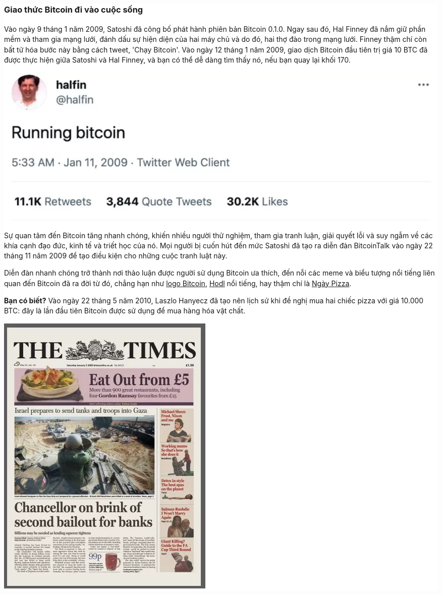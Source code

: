### Giao thức Bitcoin đi vào cuộc sống

Vào ngày 9 tháng 1 năm 2009, Satoshi đã công bố phát hành phiên bản Bitcoin 0.1.0. Ngay sau đó, Hal Finney đã nắm giữ phần mềm và tham gia mạng lưới, đánh dấu sự hiện diện của hai máy chủ và do đó, hai thợ đào trong mạng lưới. Finney thậm chí còn bất tử hóa bước này bằng cách tweet, 'Chạy Bitcoin'. Vào ngày 12 tháng 1 năm 2009, giao dịch Bitcoin đầu tiên trị giá 10 BTC đã được thực hiện giữa Satoshi và Hal Finney, và bạn có thể dễ dàng tìm thấy nó, nếu bạn quay lại khối 170.

![image](assets/en/43.webp)

Sự quan tâm đến Bitcoin tăng nhanh chóng, khiến nhiều người thử nghiệm, tham gia tranh luận, giải quyết lỗi và suy ngẫm về các khía cạnh đạo đức, kinh tế và triết học của nó. Mọi người bị cuốn hút đến mức Satoshi đã tạo ra diễn đàn BitcoinTalk vào ngày 22 tháng 11 năm 2009 để tạo điều kiện cho những cuộc tranh luật này.

Diễn đàn nhanh chóng trở thành nơi thảo luận được người sử dụng Bitcoin ưa thích, đến nỗi các meme và biểu tượng nổi tiếng liên quan đến Bitcoin đã ra đời từ đó, chẳng hạn như [logo Bitcoin](https://bitcointalk.org/index.php?topic=64.0), [Hodl](https://bitcointalk.org/index.php?topic=375643.0) nổi tiếng, hay thậm chí là [Ngày Pizza](https://bitcointalk.org/index.php?topic=137.msg1195).

**Bạn có biết?** Vào ngày 22 tháng 5 năm 2010, Laszlo Hanyecz đã tạo nên lịch sử khi đề nghị mua hai chiếc pizza với giá 10.000 BTC: đây là lần đầu tiên Bitcoin được sử dụng để mua hàng hóa vật chất.

![image](assets/en/44.webp)